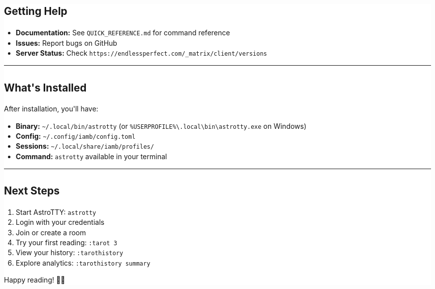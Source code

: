 
## Getting Help

- **Documentation:** See `QUICK_REFERENCE.md` for command reference
- **Issues:** Report bugs on GitHub
- **Server Status:** Check `https://endlessperfect.com/_matrix/client/versions`

---

## What's Installed

After installation, you'll have:

- **Binary:** `~/.local/bin/astrotty` (or `%USERPROFILE%\.local\bin\astrotty.exe` on Windows)
- **Config:** `~/.config/iamb/config.toml`
- **Sessions:** `~/.local/share/iamb/profiles/`
- **Command:** `astrotty` available in your terminal

---

## Next Steps

1. Start AstroTTY: `astrotty`
2. Login with your credentials
3. Join or create a room
4. Try your first reading: `:tarot 3`
5. View your history: `:tarothistory`
6. Explore analytics: `:tarothistory summary`

Happy reading! 🔮✨

